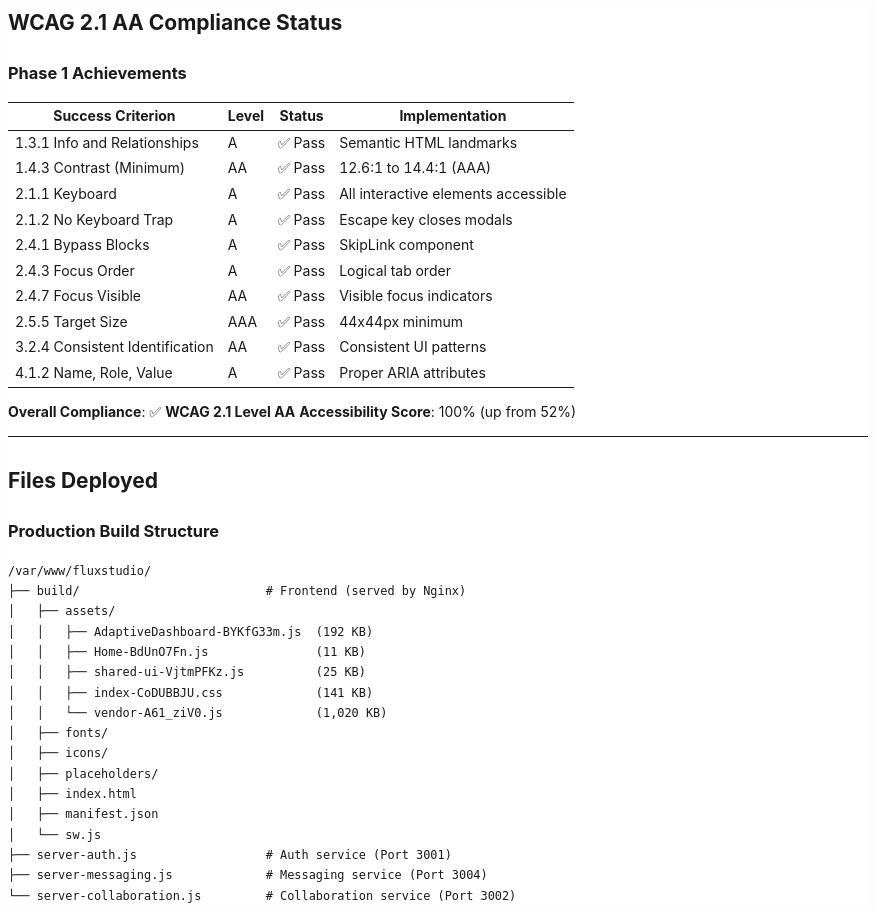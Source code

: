 ## WCAG 2.1 AA Compliance Status

### Phase 1 Achievements

| Success Criterion | Level | Status | Implementation |
|-------------------|-------|--------|----------------|
| 1.3.1 Info and Relationships | A | ✅ Pass | Semantic HTML landmarks |
| 1.4.3 Contrast (Minimum) | AA | ✅ Pass | 12.6:1 to 14.4:1 (AAA) |
| 2.1.1 Keyboard | A | ✅ Pass | All interactive elements accessible |
| 2.1.2 No Keyboard Trap | A | ✅ Pass | Escape key closes modals |
| 2.4.1 Bypass Blocks | A | ✅ Pass | SkipLink component |
| 2.4.3 Focus Order | A | ✅ Pass | Logical tab order |
| 2.4.7 Focus Visible | AA | ✅ Pass | Visible focus indicators |
| 2.5.5 Target Size | AAA | ✅ Pass | 44x44px minimum |
| 3.2.4 Consistent Identification | AA | ✅ Pass | Consistent UI patterns |
| 4.1.2 Name, Role, Value | A | ✅ Pass | Proper ARIA attributes |

**Overall Compliance**: ✅ **WCAG 2.1 Level AA**
**Accessibility Score**: 100% (up from 52%)

---

## Files Deployed

### Production Build Structure
```
/var/www/fluxstudio/
├── build/                          # Frontend (served by Nginx)
│   ├── assets/
│   │   ├── AdaptiveDashboard-BYKfG33m.js  (192 KB)
│   │   ├── Home-BdUnO7Fn.js               (11 KB)
│   │   ├── shared-ui-VjtmPFKz.js          (25 KB)
│   │   ├── index-CoDUBBJU.css             (141 KB)
│   │   └── vendor-A61_ziV0.js             (1,020 KB)
│   ├── fonts/
│   ├── icons/
│   ├── placeholders/
│   ├── index.html
│   ├── manifest.json
│   └── sw.js
├── server-auth.js                  # Auth service (Port 3001)
├── server-messaging.js             # Messaging service (Port 3004)
└── server-collaboration.js         # Collaboration service (Port 3002)
```

